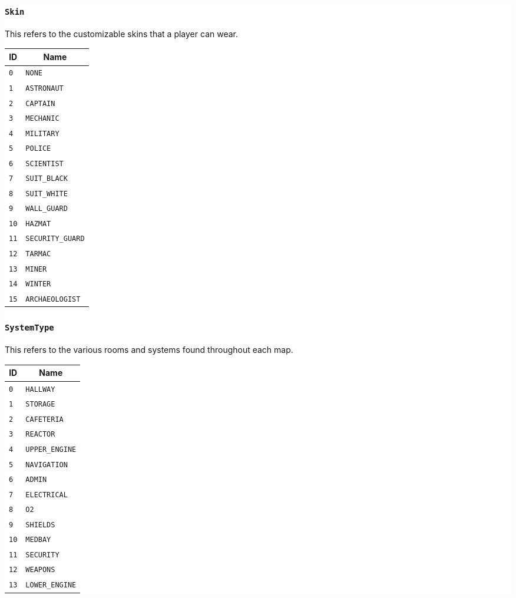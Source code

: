 ### `Skin`

This refers to the customizable skins that a player can wear.

| ID | Name |
| --- | --- |
| `0` | `NONE` |
| `1` | `ASTRONAUT` |
| `2` | `CAPTAIN` |
| `3` | `MECHANIC` |
| `4` | `MILITARY` |
| `5` | `POLICE` |
| `6` | `SCIENTIST` |
| `7` | `SUIT_BLACK` |
| `8` | `SUIT_WHITE` |
| `9` | `WALL_GUARD` |
| `10` | `HAZMAT` |
| `11` | `SECURITY_GUARD` |
| `12` | `TARMAC` |
| `13` | `MINER` |
| `14` | `WINTER` |
| `15` | `ARCHAEOLOGIST` |

### `SystemType`

This refers to the various rooms and systems found throughout each map.

| ID | Name |
| --- | --- |
| `0` | `HALLWAY` |
| `1` | `STORAGE` |
| `2` | `CAFETERIA` |
| `3` | `REACTOR` |
| `4` | `UPPER_ENGINE` |
| `5` | `NAVIGATION` |
| `6` | `ADMIN` |
| `7` | `ELECTRICAL` |
| `8` | `O2` |
| `9` | `SHIELDS` |
| `10` | `MEDBAY` |
| `11` | `SECURITY` |
| `12` | `WEAPONS` |
| `13` | `LOWER_ENGINE` |